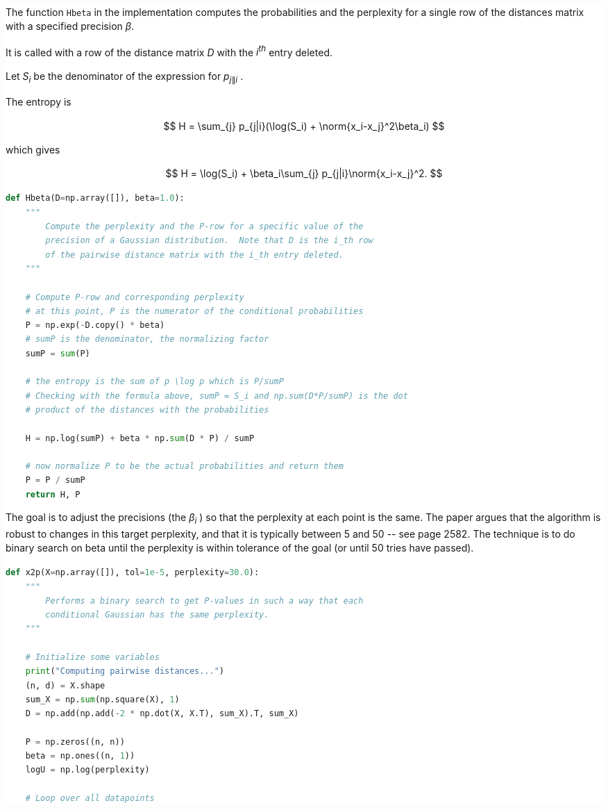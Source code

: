 The function ```Hbeta``` in the implementation computes the probabilities and the perplexity
for a single row of the distances matrix with a specified precision $\beta$. 

It is called with a row of the distance matrix $D$ with the $i^{th}$ entry deleted.

Let $S_i$ be the denominator of the expression for $p_{j\|i}$ .

The entropy is 

$$
H = \sum_{j} p_{j|i}(\log(S_i) + \norm{x_i-x_j}^2\beta_i)
$$

which gives

$$
H = \log(S_i) + \beta_i\sum_{j} p_{j|i}\norm{x_i-x_j}^2.
$$



```python
def Hbeta(D=np.array([]), beta=1.0):
    """
        Compute the perplexity and the P-row for a specific value of the
        precision of a Gaussian distribution.  Note that D is the i_th row
        of the pairwise distance matrix with the i_th entry deleted.
    """

    # Compute P-row and corresponding perplexity
    # at this point, P is the numerator of the conditional probabilities
    P = np.exp(-D.copy() * beta)
    # sumP is the denominator, the normalizing factor
    sumP = sum(P)
    
    # the entropy is the sum of p \log p which is P/sumP
    # Checking with the formula above, sumP = S_i and np.sum(D*P/sumP) is the dot
    # product of the distances with the probabilities
    
    H = np.log(sumP) + beta * np.sum(D * P) / sumP
    
    # now normalize P to be the actual probabilities and return them
    P = P / sumP
    return H, P
```

The goal is to adjust the precisions (the $\beta_i$ )  so that the perplexity at each point is the same.  The paper argues that the algorithm is robust to changes in this target perplexity, and that it is typically between 5 and 50 -- see page 2582.  The technique is to do binary search on beta until the perplexity is within tolerance of the goal (or until 50 tries have passed).


```python
def x2p(X=np.array([]), tol=1e-5, perplexity=30.0):
    """
        Performs a binary search to get P-values in such a way that each
        conditional Gaussian has the same perplexity.
    """

    # Initialize some variables
    print("Computing pairwise distances...")
    (n, d) = X.shape
    sum_X = np.sum(np.square(X), 1)
    D = np.add(np.add(-2 * np.dot(X, X.T), sum_X).T, sum_X)
    
    P = np.zeros((n, n))
    beta = np.ones((n, 1))
    logU = np.log(perplexity)

    # Loop over all datapoints
```